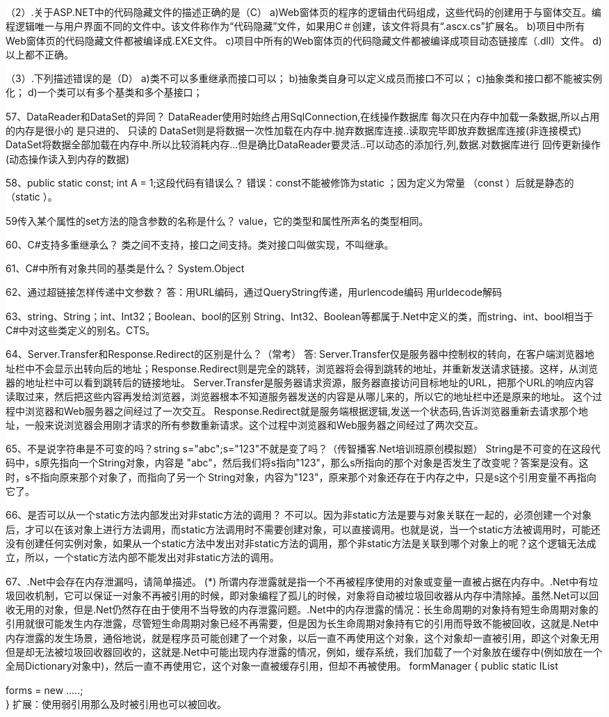 （2）.关于ASP.NET中的代码隐藏文件的描述正确的是（C）
a)Web窗体页的程序的逻辑由代码组成，这些代码的创建用于与窗体交互。编程逻辑唯一与用户界面不同的文件中。该文件称作为“代码隐藏”文件，如果用C＃创建，该文件将具有“.ascx.cs”扩展名。
b)项目中所有Web窗体页的代码隐藏文件都被编译成.EXE文件。
c)项目中所有的Web窗体页的代码隐藏文件都被编译成项目动态链接库（.dll）文件。
d)以上都不正确。

（3）.下列描述错误的是（D）
a)类不可以多重继承而接口可以；
b)抽象类自身可以定义成员而接口不可以；
c)抽象类和接口都不能被实例化；
d)一个类可以有多个基类和多个基接口；

57、DataReader和DataSet的异同？
DataReader使用时始终占用SqlConnection,在线操作数据库
每次只在内存中加载一条数据,所以占用的内存是很小的
是只进的、 只读的
DataSet则是将数据一次性加载在内存中.抛弃数据库连接..读取完毕即放弃数据库连接(非连接模式)
DataSet将数据全部加载在内存中.所以比较消耗内存...但是确比DataReader要灵活..可以动态的添加行,列,数据.对数据库进行 回传更新操作(动态操作读入到内存的数据)

58、public static const; int  A = 1;这段代码有错误么？ 
错误：const不能被修饰为static ；因为定义为常量 （const ）后就是静态的（static ）。

59传入某个属性的set方法的隐含参数的名称是什么？
value，它的类型和属性所声名的类型相同。 

60、C#支持多重继承么？
类之间不支持，接口之间支持。类对接口叫做实现，不叫继承。 

61、C#中所有对象共同的基类是什么？
System.Object

62、通过超链接怎样传递中文参数？
答：用URL编码，通过QueryString传递，用urlencode编码 用urldecode解码

63、string、String；int、Int32；Boolean、bool的区别
String、Int32、Boolean等都属于.Net中定义的类，而string、int、bool相当于C#中对这些类定义的别名。CTS。

64、Server.Transfer和Response.Redirect的区别是什么？（常考）
答: Server.Transfer仅是服务器中控制权的转向，在客户端浏览器地址栏中不会显示出转向后的地址；Response.Redirect则是完全的跳转，浏览器将会得到跳转的地址，并重新发送请求链接。这样，从浏览器的地址栏中可以看到跳转后的链接地址。
Server.Transfer是服务器请求资源，服务器直接访问目标地址的URL，把那个URL的响应内容读取过来，然后把这些内容再发给浏览器，浏览器根本不知道服务器发送的内容是从哪儿来的，所以它的地址栏中还是原来的地址。 这个过程中浏览器和Web服务器之间经过了一次交互。
   Response.Redirect就是服务端根据逻辑,发送一个状态码,告诉浏览器重新去请求那个地址，一般来说浏览器会用刚才请求的所有参数重新请求。这个过程中浏览器和Web服务器之间经过了两次交互。

65、不是说字符串是不可变的吗？string s="abc";s="123"不就是变了吗？（传智播客.Net培训班原创模拟题）
String是不可变的在这段代码中，s原先指向一个String对象，内容是 "abc"，然后我们将s指向"123"，那么s所指向的那个对象是否发生了改变呢？答案是没有。这时，s不指向原来那个对象了，而指向了另一个 String对象，内容为"123"，原来那个对象还存在于内存之中，只是s这个引用变量不再指向它了。

66、是否可以从一个static方法内部发出对非static方法的调用？ 
不可以。因为非static方法是要与对象关联在一起的，必须创建一个对象后，才可以在该对象上进行方法调用，而static方法调用时不需要创建对象，可以直接调用。也就是说，当一个static方法被调用时，可能还没有创建任何实例对象，如果从一个static方法中发出对非static方法的调用，那个非static方法是关联到哪个对象上的呢？这个逻辑无法成立，所以，一个static方法内部不能发出对非static方法的调用。

67、.Net中会存在内存泄漏吗，请简单描述。 (*)
所谓内存泄露就是指一个不再被程序使用的对象或变量一直被占据在内存中。.Net中有垃圾回收机制，它可以保证一对象不再被引用的时候，即对象编程了孤儿的时候，对象将自动被垃圾回收器从内存中清除掉。虽然.Net可以回收无用的对象，但是.Net仍然存在由于使用不当导致的内存泄露问题。.Net中的内存泄露的情况：长生命周期的对象持有短生命周期对象的引用就很可能发生内存泄露，尽管短生命周期对象已经不再需要，但是因为长生命周期对象持有它的引用而导致不能被回收，这就是.Net中内存泄露的发生场景，通俗地说，就是程序员可能创建了一个对象，以后一直不再使用这个对象，这个对象却一直被引用，即这个对象无用但是却无法被垃圾回收器回收的，这就是.Net中可能出现内存泄露的情况，例如，缓存系统，我们加载了一个对象放在缓存中(例如放在一个全局Dictionary对象中)，然后一直不再使用它，这个对象一直被缓存引用，但却不再被使用。
formManager
{
  public static IList<Form> forms = new .....;  
}
扩展：使用弱引用那么及时被引用也可以被回收。
